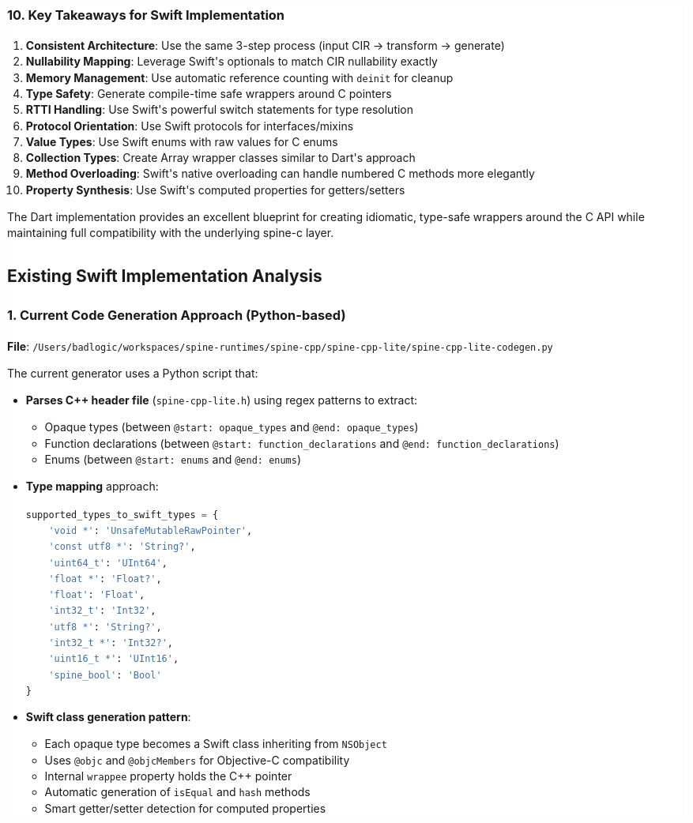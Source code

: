 ### **10. Key Takeaways for Swift Implementation**

1. **Consistent Architecture**: Use the same 3-step process (input CIR → transform → generate)
2. **Nullability Mapping**: Leverage Swift's optionals to match CIR nullability exactly  
3. **Memory Management**: Use automatic reference counting with `deinit` for cleanup
4. **Type Safety**: Generate compile-time safe wrappers around C pointers
5. **RTTI Handling**: Use Swift's powerful switch statements for type resolution
6. **Protocol Orientation**: Use Swift protocols for interfaces/mixins
7. **Value Types**: Use Swift enums with raw values for C enums
8. **Collection Types**: Create Array wrapper classes similar to Dart's approach
9. **Method Overloading**: Swift's native overloading can handle numbered C methods more elegantly
10. **Property Synthesis**: Use Swift's computed properties for getters/setters

The Dart implementation provides an excellent blueprint for creating idiomatic, type-safe wrappers around the C API while maintaining full compatibility with the underlying spine-c layer.

## Existing Swift Implementation Analysis

### 1. Current Code Generation Approach (Python-based)

**File**: `/Users/badlogic/workspaces/spine-runtimes/spine-cpp/spine-cpp-lite/spine-cpp-lite-codegen.py`

The current generator uses a Python script that:

- **Parses C++ header file** (`spine-cpp-lite.h`) using regex patterns to extract:
  - Opaque types (between `@start: opaque_types` and `@end: opaque_types`)
  - Function declarations (between `@start: function_declarations` and `@end: function_declarations`) 
  - Enums (between `@start: enums` and `@end: enums`)

- **Type mapping** approach:
  ```python
  supported_types_to_swift_types = {
      'void *': 'UnsafeMutableRawPointer',
      'const utf8 *': 'String?',
      'uint64_t': 'UInt64',
      'float *': 'Float?',
      'float': 'Float',
      'int32_t': 'Int32',
      'utf8 *': 'String?',
      'int32_t *': 'Int32?',
      'uint16_t *': 'UInt16',
      'spine_bool': 'Bool'
  }
  ```

- **Swift class generation pattern**:
  - Each opaque type becomes a Swift class inheriting from `NSObject`
  - Uses `@objc` and `@objcMembers` for Objective-C compatibility
  - Internal `wrappee` property holds the C++ pointer
  - Automatic generation of `isEqual` and `hash` methods
  - Smart getter/setter detection for computed properties
